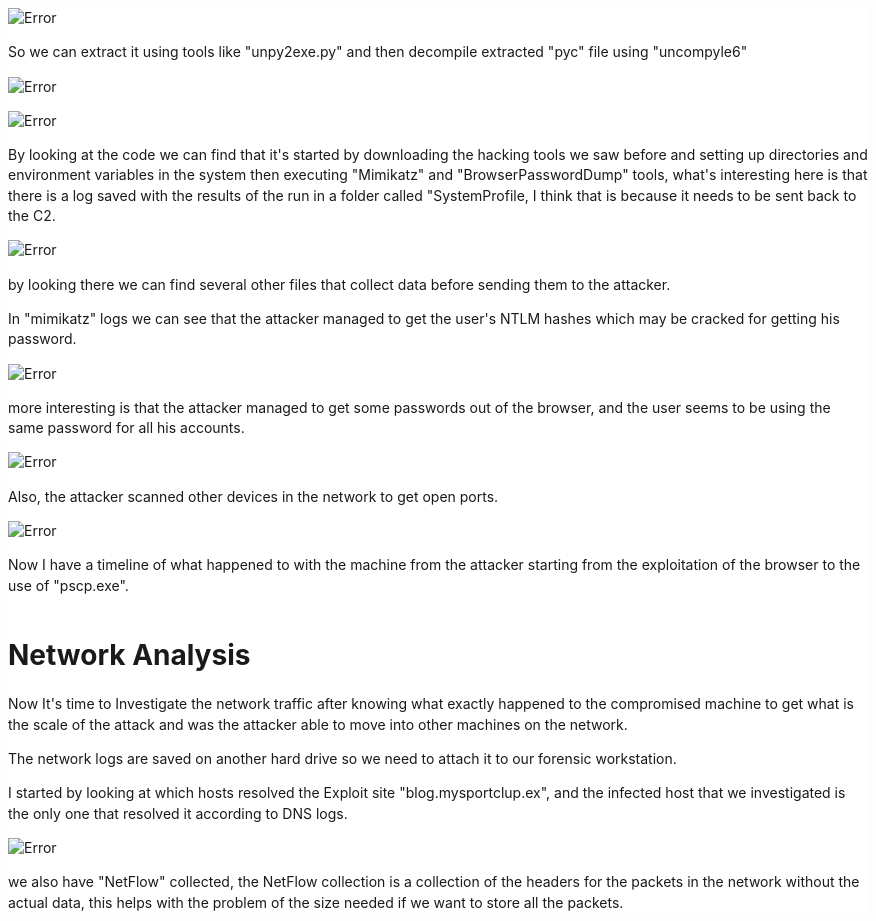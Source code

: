 ![Error](/assets/images/forensic-investigation/Breach_Investigation/file.png)

So we can extract it using tools like "unpy2exe.py" and then decompile extracted "pyc" file using "uncompyle6"

![Error](/assets/images/forensic-investigation/Breach_Investigation/dec.png)

![Error](/assets/images/forensic-investigation/Breach_Investigation/code.png)

By looking at the code we can find that it's started by downloading the hacking tools we saw before and setting up directories and environment variables in the system then executing "Mimikatz" and "BrowserPasswordDump" tools, what's interesting here is that there is a log saved with the results of the run in a folder called "SystemProfile, I think that is because it needs to be sent back to the C2.

![Error](/assets/images/forensic-investigation/Breach_Investigation/log.png)

by looking there we can find several other files that collect data before sending them to the attacker.

In "mimikatz" logs we can see that the attacker managed to get the user's NTLM hashes which may be cracked for getting his password.

![Error](/assets/images/forensic-investigation/Breach_Investigation/ntlm.png)

more interesting is that the attacker managed to get some passwords out of the browser, and the user seems to be using the same password for all his accounts.

![Error](/assets/images/forensic-investigation/Breach_Investigation/pass.png)

Also, the attacker scanned other devices in the network to get open ports.

![Error](/assets/images/forensic-investigation/Breach_Investigation/nmap.png)

Now I have a timeline of what happened to with the machine from the attacker starting from the exploitation of the browser to the use of "pscp.exe".

# Network Analysis

Now It's time to Investigate the network traffic after knowing what exactly happened to the compromised machine to get what is the scale of the attack and was the attacker able to move into other machines on the network.

The network logs are saved on another hard drive so we need to attach it to our forensic workstation.

I started by looking at which hosts resolved the Exploit site "blog.mysportclup.ex", and the infected host that we investigated is the only one that resolved it according to DNS logs.

![Error](/assets/images/forensic-investigation/Breach_Investigation/dns.png)

we also have "NetFlow" collected, the NetFlow collection is a collection of the headers for the packets in the network without the actual data, this helps with the problem of the size needed if we want to store all the packets.
